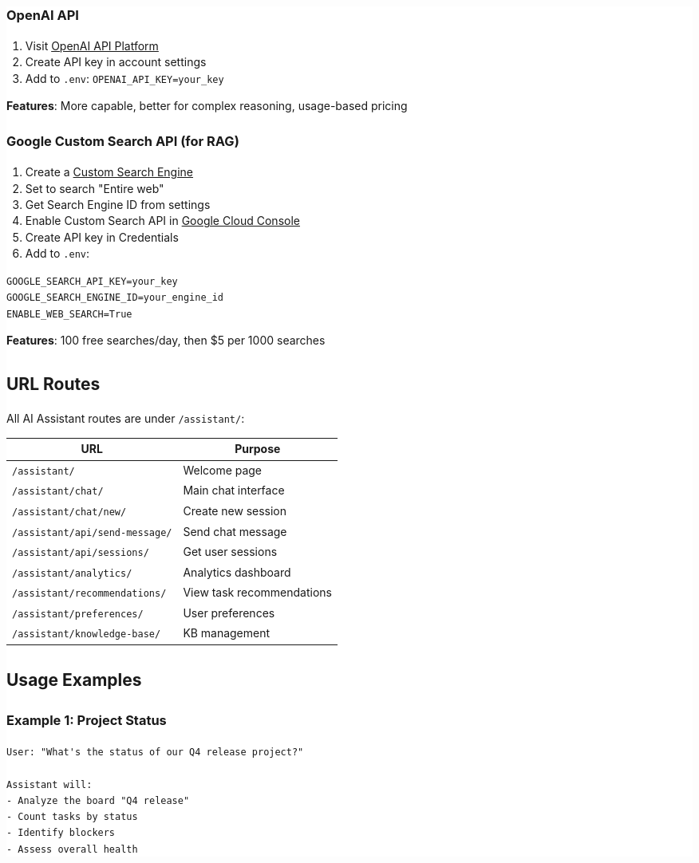 ### OpenAI API

1. Visit [OpenAI API Platform](https://platform.openai.com)
2. Create API key in account settings
3. Add to `.env`: `OPENAI_API_KEY=your_key`

**Features**: More capable, better for complex reasoning, usage-based pricing

### Google Custom Search API (for RAG)

1. Create a [Custom Search Engine](https://programmablesearchengine.google.com)
2. Set to search "Entire web"
3. Get Search Engine ID from settings
4. Enable Custom Search API in [Google Cloud Console](https://console.cloud.google.com)
5. Create API key in Credentials
6. Add to `.env`:
```
GOOGLE_SEARCH_API_KEY=your_key
GOOGLE_SEARCH_ENGINE_ID=your_engine_id
ENABLE_WEB_SEARCH=True
```

**Features**: 100 free searches/day, then $5 per 1000 searches

## URL Routes

All AI Assistant routes are under `/assistant/`:

| URL | Purpose |
|-----|---------|
| `/assistant/` | Welcome page |
| `/assistant/chat/` | Main chat interface |
| `/assistant/chat/new/` | Create new session |
| `/assistant/api/send-message/` | Send chat message |
| `/assistant/api/sessions/` | Get user sessions |
| `/assistant/analytics/` | Analytics dashboard |
| `/assistant/recommendations/` | View task recommendations |
| `/assistant/preferences/` | User preferences |
| `/assistant/knowledge-base/` | KB management |

## Usage Examples

### Example 1: Project Status
```
User: "What's the status of our Q4 release project?"

Assistant will:
- Analyze the board "Q4 release"
- Count tasks by status
- Identify blockers
- Assess overall health
```
